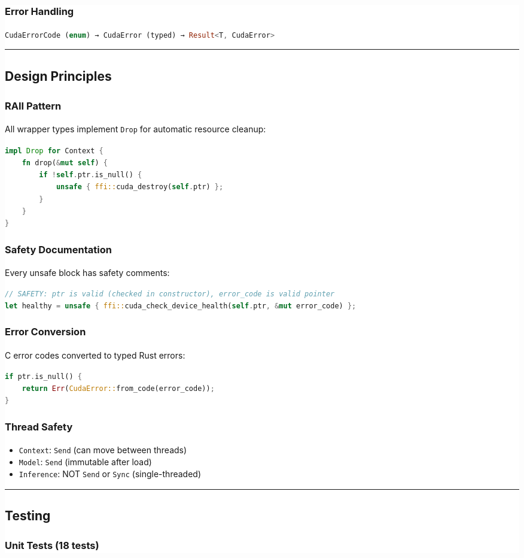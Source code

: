 ### Error Handling

```rust
CudaErrorCode (enum) → CudaError (typed) → Result<T, CudaError>
```

---

## Design Principles

### RAII Pattern

All wrapper types implement `Drop` for automatic resource cleanup:

```rust
impl Drop for Context {
    fn drop(&mut self) {
        if !self.ptr.is_null() {
            unsafe { ffi::cuda_destroy(self.ptr) };
        }
    }
}
```

### Safety Documentation

Every unsafe block has safety comments:

```rust
// SAFETY: ptr is valid (checked in constructor), error_code is valid pointer
let healthy = unsafe { ffi::cuda_check_device_health(self.ptr, &mut error_code) };
```

### Error Conversion

C error codes converted to typed Rust errors:

```rust
if ptr.is_null() {
    return Err(CudaError::from_code(error_code));
}
```

### Thread Safety

- `Context`: `Send` (can move between threads)
- `Model`: `Send` (immutable after load)
- `Inference`: NOT `Send` or `Sync` (single-threaded)

---

## Testing

### Unit Tests (18 tests)
